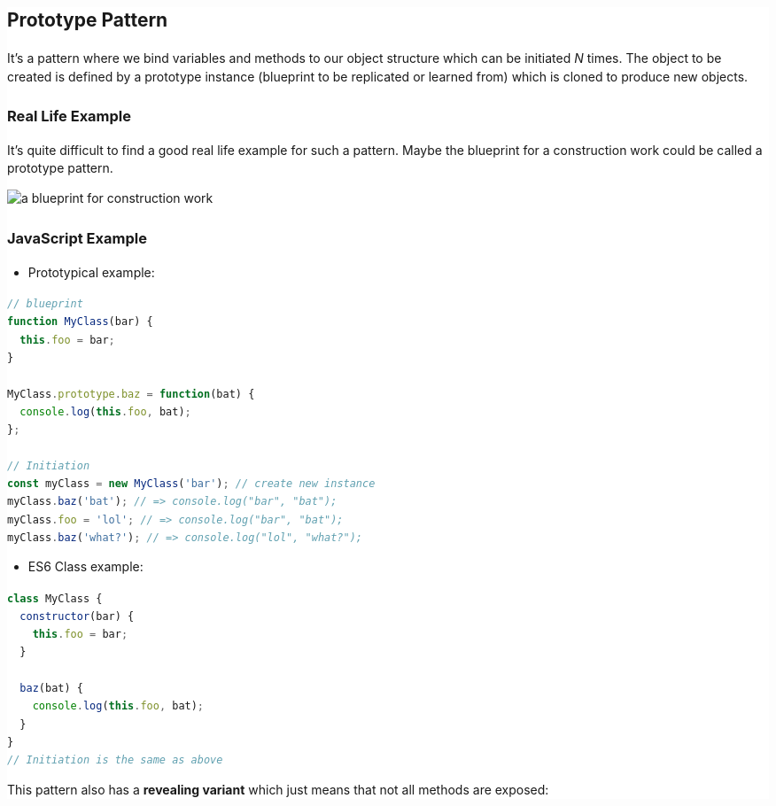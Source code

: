 ## Prototype Pattern

It’s a pattern where we bind variables and methods to our object structure which can be initiated _N_ times. The object to be created is defined by a prototype instance (blueprint to be replicated or learned from) which is cloned to produce new objects.

### Real Life Example

It’s quite difficult to find a good real life example for such a pattern. Maybe the blueprint for a construction work could be called a prototype pattern.

<p><img class="aligncenter size-full"
  src="{{ site.baseurl }}/assets/patterns/blueprint.jpg"
  alt="a blueprint for construction work"
/></p>

### JavaScript Example

- Prototypical example:

```javascript
// blueprint
function MyClass(bar) {
  this.foo = bar;
}

MyClass.prototype.baz = function(bat) {
  console.log(this.foo, bat);
};

// Initiation
const myClass = new MyClass('bar'); // create new instance
myClass.baz('bat'); // => console.log("bar", "bat");
myClass.foo = 'lol'; // => console.log("bar", "bat");
myClass.baz('what?'); // => console.log("lol", "what?");
```

- ES6 Class example:

```javascript
class MyClass {
  constructor(bar) {
    this.foo = bar;
  }

  baz(bat) {
    console.log(this.foo, bat);
  }
}
// Initiation is the same as above
```

This pattern also has a **revealing variant** which just means that not all methods are exposed:
